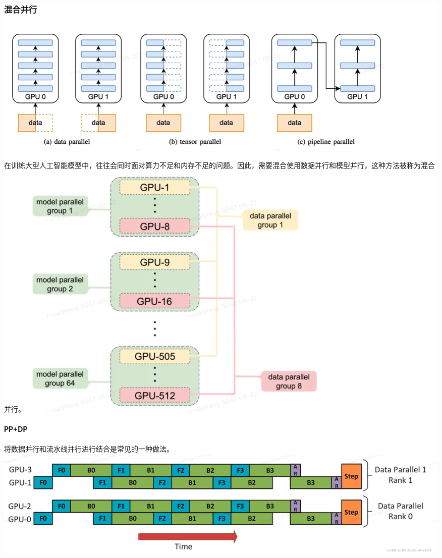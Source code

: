 ### 混合并行
![并行方式总结](/img/pics/distributed_training/parallelism_sum.png)

在训练大型人工智能模型中，往往会同时面对算力不足和内存不足的问题。因此，需要混合使用数据并行和模型并行，这种方法被称为混合并行。 
![混合并行](/img/pics/distributed_training/mixed_parallelism.png)

#### PP+DP
将数据并行和流水线并行进行结合是常见的一种做法。
![DP+PP](/img/pics/distributed_training/DP+PP.png)
